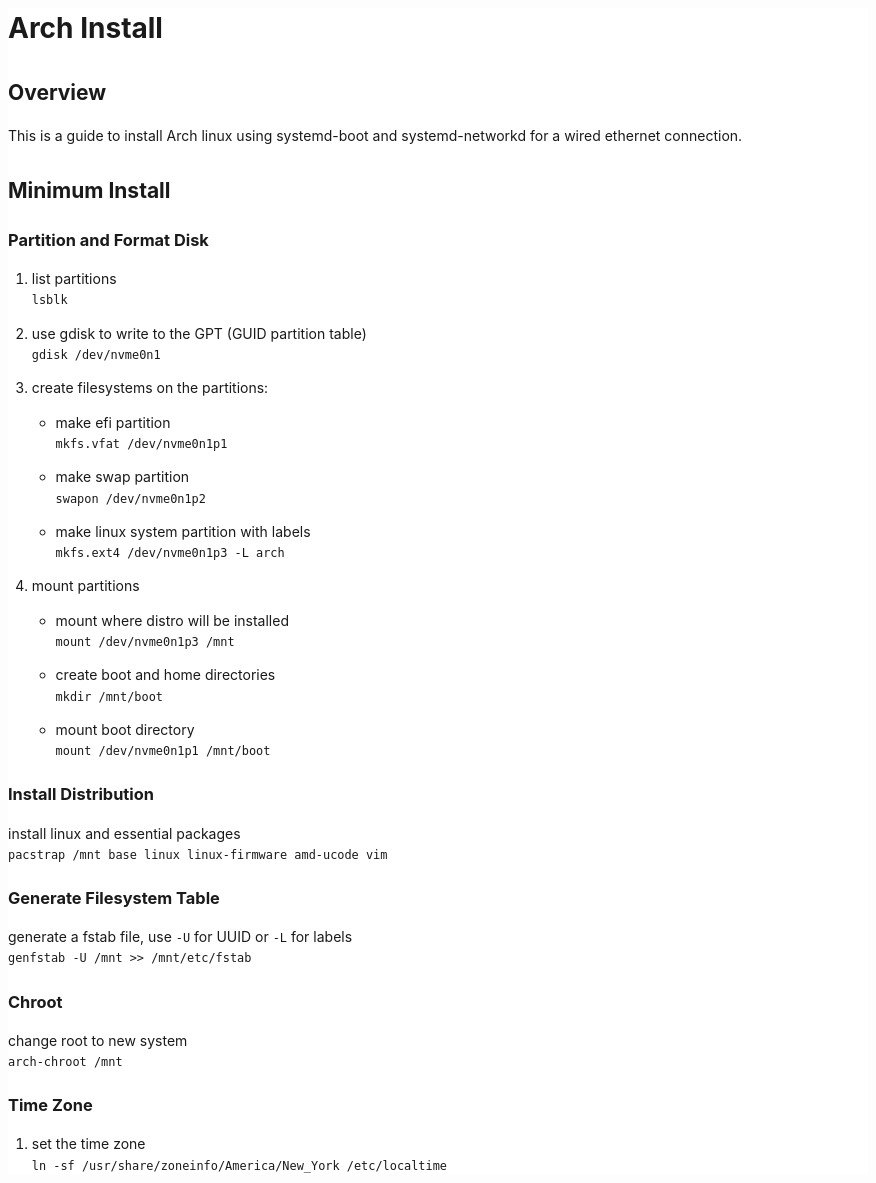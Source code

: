 # Arch Install

## Overview
This is a guide to install Arch linux using systemd-boot and systemd-networkd for a wired ethernet connection.

## Minimum Install

### Partition and Format Disk
1. list partitions  
   `lsblk`

1. use gdisk to write to the  GPT (GUID partition table)  
   `gdisk /dev/nvme0n1`

1. create filesystems on the partitions:

    * make efi partition  
      `mkfs.vfat /dev/nvme0n1p1`

    * make swap partition  
      `swapon /dev/nvme0n1p2`

    * make linux system partition with labels  
      `mkfs.ext4 /dev/nvme0n1p3 -L arch`

1. mount partitions

    * mount where distro will be installed  
      `mount /dev/nvme0n1p3 /mnt`

    * create boot and home directories  
      `mkdir /mnt/boot`

    * mount boot directory  
      `mount /dev/nvme0n1p1 /mnt/boot`

### Install Distribution
install linux and essential packages  
`pacstrap /mnt base linux linux-firmware amd-ucode vim`

### Generate Filesystem Table
generate a fstab file, use `-U` for UUID or `-L` for labels  
`genfstab -U /mnt >> /mnt/etc/fstab`

### Chroot
change root to new system  
`arch-chroot /mnt`

### Time Zone
1. set the time zone  
   `ln -sf /usr/share/zoneinfo/America/New_York /etc/localtime`
